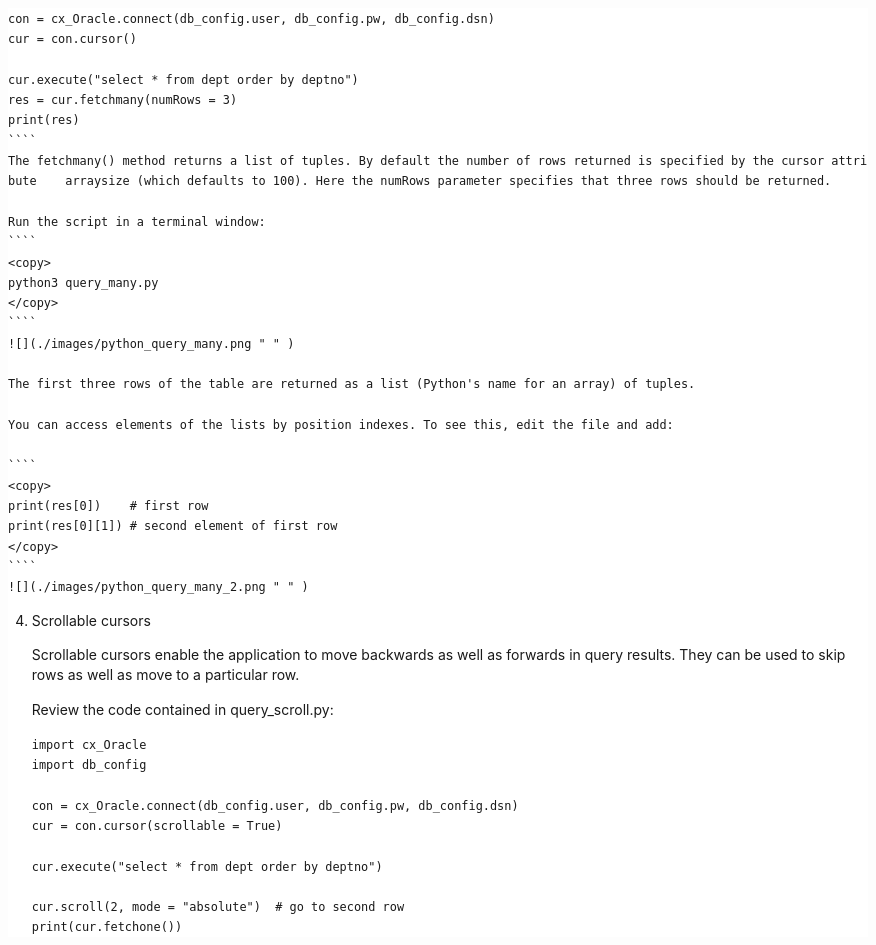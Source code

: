     con = cx_Oracle.connect(db_config.user, db_config.pw, db_config.dsn)
    cur = con.cursor()

    cur.execute("select * from dept order by deptno")
    res = cur.fetchmany(numRows = 3)
    print(res)
    ````
    The fetchmany() method returns a list of tuples. By default the number of rows returned is specified by the cursor attribute    arraysize (which defaults to 100). Here the numRows parameter specifies that three rows should be returned.

    Run the script in a terminal window:
    ````
    <copy>
    python3 query_many.py
    </copy>
    ````
    ![](./images/python_query_many.png " " )

    The first three rows of the table are returned as a list (Python's name for an array) of tuples.

    You can access elements of the lists by position indexes. To see this, edit the file and add:

    ````
    <copy>
    print(res[0])    # first row
    print(res[0][1]) # second element of first row
    </copy>
    ````
    ![](./images/python_query_many_2.png " " )

4. Scrollable cursors

    Scrollable cursors enable the application to move backwards as well as forwards in query results. They can be used to skip rows as well as move to a particular row.

    Review the code contained in query\_scroll.py:
    ````
    import cx_Oracle
    import db_config

    con = cx_Oracle.connect(db_config.user, db_config.pw, db_config.dsn)
    cur = con.cursor(scrollable = True)

    cur.execute("select * from dept order by deptno")

    cur.scroll(2, mode = "absolute")  # go to second row
    print(cur.fetchone())
